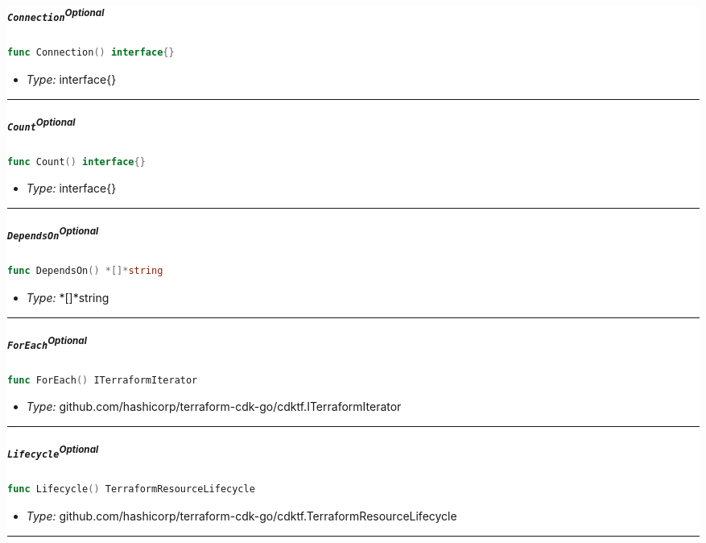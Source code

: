 ##### `Connection`<sup>Optional</sup> <a name="Connection" id="@cdktf/provider-azurerm.resourceGroupPolicyRemediation.ResourceGroupPolicyRemediation.property.connection"></a>

```go
func Connection() interface{}
```

- *Type:* interface{}

---

##### `Count`<sup>Optional</sup> <a name="Count" id="@cdktf/provider-azurerm.resourceGroupPolicyRemediation.ResourceGroupPolicyRemediation.property.count"></a>

```go
func Count() interface{}
```

- *Type:* interface{}

---

##### `DependsOn`<sup>Optional</sup> <a name="DependsOn" id="@cdktf/provider-azurerm.resourceGroupPolicyRemediation.ResourceGroupPolicyRemediation.property.dependsOn"></a>

```go
func DependsOn() *[]*string
```

- *Type:* *[]*string

---

##### `ForEach`<sup>Optional</sup> <a name="ForEach" id="@cdktf/provider-azurerm.resourceGroupPolicyRemediation.ResourceGroupPolicyRemediation.property.forEach"></a>

```go
func ForEach() ITerraformIterator
```

- *Type:* github.com/hashicorp/terraform-cdk-go/cdktf.ITerraformIterator

---

##### `Lifecycle`<sup>Optional</sup> <a name="Lifecycle" id="@cdktf/provider-azurerm.resourceGroupPolicyRemediation.ResourceGroupPolicyRemediation.property.lifecycle"></a>

```go
func Lifecycle() TerraformResourceLifecycle
```

- *Type:* github.com/hashicorp/terraform-cdk-go/cdktf.TerraformResourceLifecycle

---
